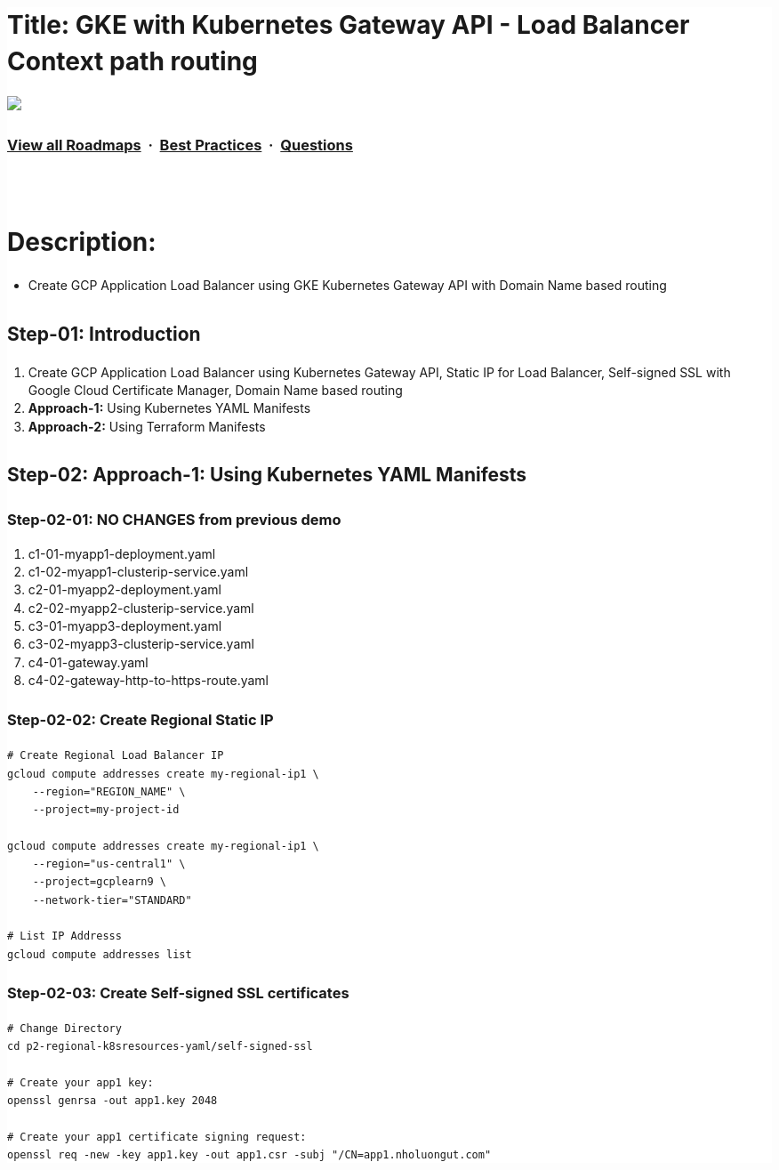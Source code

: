 # Title: GKE with Kubernetes Gateway API - Load Balancer Context path routing

![](https://i.imgur.com/waxVImv.png)
### [View all Roadmaps](https://github.com/nholuongut/all-roadmaps) &nbsp;&middot;&nbsp; [Best Practices](https://github.com/nholuongut/all-roadmaps/blob/main/public/best-practices/) &nbsp;&middot;&nbsp; [Questions](https://www.linkedin.com/in/nholuong/)
<br/>

# Description: 
- Create GCP Application Load Balancer using GKE Kubernetes Gateway API with Domain Name based routing

## Step-01: Introduction
1. Create GCP Application Load Balancer using Kubernetes Gateway API, Static IP for Load Balancer, Self-signed SSL with Google Cloud Certificate Manager, Domain Name based routing 
2. **Approach-1:** Using Kubernetes YAML Manifests
3. **Approach-2:** Using Terraform Manifests

## Step-02: **Approach-1:** Using Kubernetes YAML Manifests
### Step-02-01: NO CHANGES from previous demo
1. c1-01-myapp1-deployment.yaml
2. c1-02-myapp1-clusterip-service.yaml
3. c2-01-myapp2-deployment.yaml
4. c2-02-myapp2-clusterip-service.yaml
5. c3-01-myapp3-deployment.yaml
6. c3-02-myapp3-clusterip-service.yaml
7. c4-01-gateway.yaml
8. c4-02-gateway-http-to-https-route.yaml

### Step-02-02: Create Regional Static IP
```t
# Create Regional Load Balancer IP
gcloud compute addresses create my-regional-ip1 \
    --region="REGION_NAME" \
    --project=my-project-id

gcloud compute addresses create my-regional-ip1 \
    --region="us-central1" \
    --project=gcplearn9 \
    --network-tier="STANDARD"

# List IP Addresss    
gcloud compute addresses list
```
### Step-02-03: Create Self-signed SSL certificates
```t
# Change Directory
cd p2-regional-k8sresources-yaml/self-signed-ssl

# Create your app1 key:
openssl genrsa -out app1.key 2048

# Create your app1 certificate signing request:
openssl req -new -key app1.key -out app1.csr -subj "/CN=app1.nholuongut.com"

```